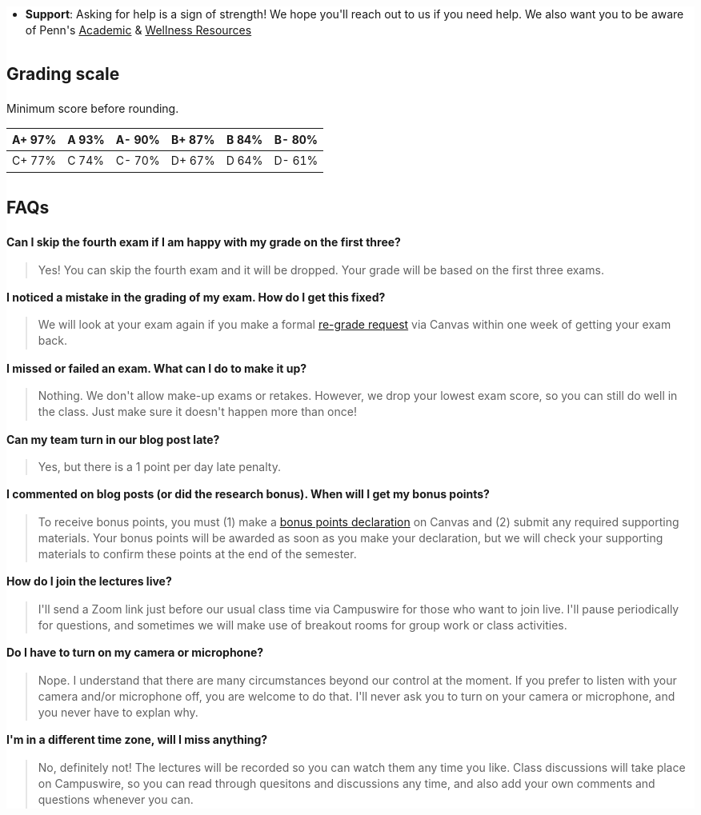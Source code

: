 - **Support**: Asking for help is a sign of strength! We hope you'll reach out to us if you need help. We also want you to be aware of Penn's [Academic](https://www.college.upenn.edu/index.php/support) & [Wellness Resources](https://www.wellnessatpenn.com/)

## Grading scale
Minimum score before rounding.

A+ 97% | A 93% | A- 90% | B+ 87% | B 84% | B- 80%
--- | --- | --- | --- | --- | ---
C+ 77% | C 74% | C- 70% | D+ 67% | D 64% | D- 61%


## FAQs

**Can I skip the fourth exam if I am happy with my grade on the first three?**
> Yes! You can skip the fourth exam and it will be dropped. Your grade will be based on the first three exams.

**I noticed a mistake in the grading of my exam. How do I get this fixed?**
> We will look at your exam again if you make a formal [re-grade request](not-yet) via Canvas within one week of getting your exam back.

**I missed or failed an exam. What can I do to make it up?**
> Nothing. We don't allow make-up exams or retakes. However, we drop your lowest exam score, so you can still do well in the class. Just make sure it doesn't happen more than once!

**Can my team turn in our blog post late?**
> Yes, but there is a 1 point per day late penalty.

**I commented on blog posts (or did the research bonus). When will I get my bonus points?**
> To receive bonus points, you must (1) make a [bonus points declaration](not-yet) on Canvas and (2) submit any required supporting materials. Your bonus points will be awarded as soon as you make your declaration, but we will check your supporting materials to confirm these points at the end of the semester.

**How do I join the lectures live?**
> I'll send a Zoom link just before our usual class time via Campuswire for those who want to join live. I'll pause periodically for questions, and sometimes we will make use of breakout rooms for group work or class activities.

**Do I have to turn on my camera or microphone?** 
> Nope. I understand that there are many circumstances beyond our control at the moment. If you prefer to listen with your camera and/or microphone off, you are welcome to do that. I'll never ask you to turn on your camera or microphone, and you never have to explan why. 

**I'm in a different time zone, will I miss anything?**
> No, definitely not! The lectures will be recorded so you can watch them any time you like. Class discussions will take place on Campuswire, so you can read through quesitons and discussions any time, and also add your own comments and questions whenever you can.



